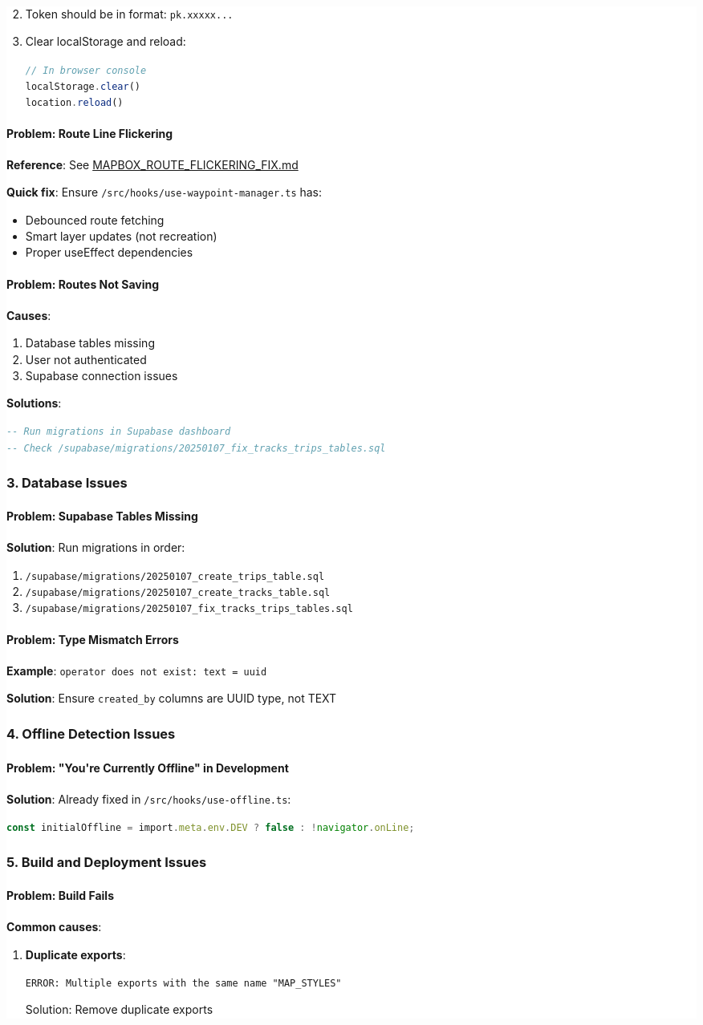 2. Token should be in format: `pk.xxxxx...`

3. Clear localStorage and reload:
   ```javascript
   // In browser console
   localStorage.clear()
   location.reload()
   ```

#### Problem: Route Line Flickering
**Reference**: See [MAPBOX_ROUTE_FLICKERING_FIX.md](./MAPBOX_ROUTE_FLICKERING_FIX.md)

**Quick fix**: Ensure `/src/hooks/use-waypoint-manager.ts` has:
- Debounced route fetching
- Smart layer updates (not recreation)
- Proper useEffect dependencies

#### Problem: Routes Not Saving
**Causes**:
1. Database tables missing
2. User not authenticated
3. Supabase connection issues

**Solutions**:
```sql
-- Run migrations in Supabase dashboard
-- Check /supabase/migrations/20250107_fix_tracks_trips_tables.sql
```

### 3. Database Issues

#### Problem: Supabase Tables Missing
**Solution**:
Run migrations in order:
1. `/supabase/migrations/20250107_create_trips_table.sql`
2. `/supabase/migrations/20250107_create_tracks_table.sql`
3. `/supabase/migrations/20250107_fix_tracks_trips_tables.sql`

#### Problem: Type Mismatch Errors
**Example**: `operator does not exist: text = uuid`

**Solution**: Ensure `created_by` columns are UUID type, not TEXT

### 4. Offline Detection Issues

#### Problem: "You're Currently Offline" in Development
**Solution**: Already fixed in `/src/hooks/use-offline.ts`:
```typescript
const initialOffline = import.meta.env.DEV ? false : !navigator.onLine;
```

### 5. Build and Deployment Issues

#### Problem: Build Fails
**Common causes**:
1. **Duplicate exports**:
   ```
   ERROR: Multiple exports with the same name "MAP_STYLES"
   ```
   Solution: Remove duplicate exports
